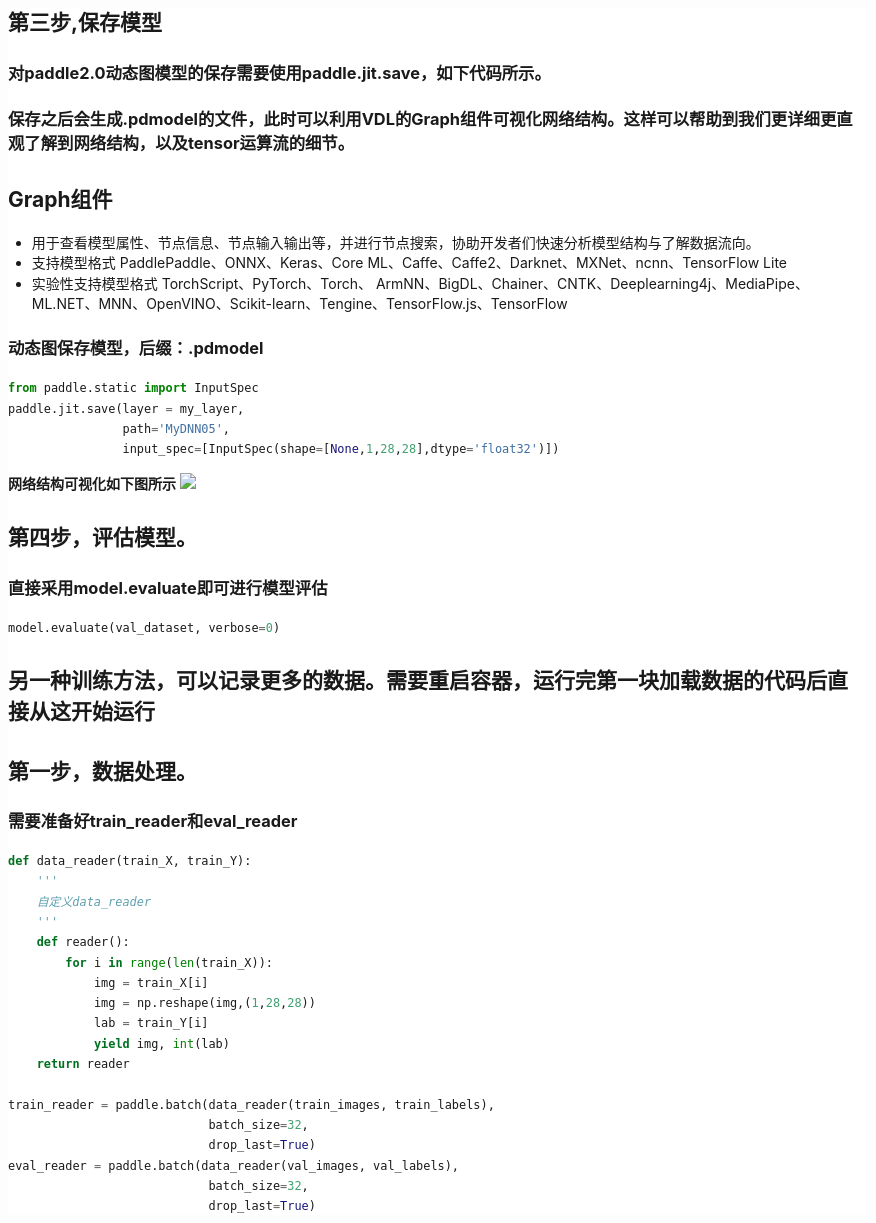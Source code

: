 
## 第三步,保存模型
### 对paddle2.0动态图模型的保存需要使用paddle.jit.save，如下代码所示。
### 保存之后会生成.pdmodel的文件，此时可以利用VDL的Graph组件可视化网络结构。这样可以帮助到我们更详细更直观了解到网络结构，以及tensor运算流的细节。

## Graph组件
* 用于查看模型属性、节点信息、节点输入输出等，并进行节点搜索，协助开发者们快速分析模型结构与了解数据流向。
* 支持模型格式 PaddlePaddle、ONNX、Keras、Core ML、Caffe、Caffe2、Darknet、MXNet、ncnn、TensorFlow Lite
* 实验性支持模型格式 TorchScript、PyTorch、Torch、 ArmNN、BigDL、Chainer、CNTK、Deeplearning4j、MediaPipe、ML.NET、MNN、OpenVINO、Scikit-learn、Tengine、TensorFlow.js、TensorFlow

### 动态图保存模型，后缀：.pdmodel


```python
from paddle.static import InputSpec
paddle.jit.save(layer = my_layer,
                path='MyDNN05',
                input_spec=[InputSpec(shape=[None,1,28,28],dtype='float32')])

```

**网络结构可视化如下图所示**
![](https://ai-studio-static-online.cdn.bcebos.com/f0b146d050154635b3fa3371ca786bc76a441d6fc01c49bf8b686e4bca3025e1)


## 第四步，评估模型。
### 直接采用model.evaluate即可进行模型评估


```python
model.evaluate(val_dataset, verbose=0)
```

## 另一种训练方法，可以记录更多的数据。需要重启容器，运行完第一块加载数据的代码后直接从这开始运行

## 第一步，数据处理。
### 需要准备好train_reader和eval_reader


```python
def data_reader(train_X, train_Y):
    '''
    自定义data_reader
    '''
    def reader():
        for i in range(len(train_X)):
            img = train_X[i]
            img = np.reshape(img,(1,28,28))
            lab = train_Y[i]
            yield img, int(lab) 
    return reader

train_reader = paddle.batch(data_reader(train_images, train_labels),
                            batch_size=32,
                            drop_last=True)
eval_reader = paddle.batch(data_reader(val_images, val_labels),
                            batch_size=32,
                            drop_last=True)

```